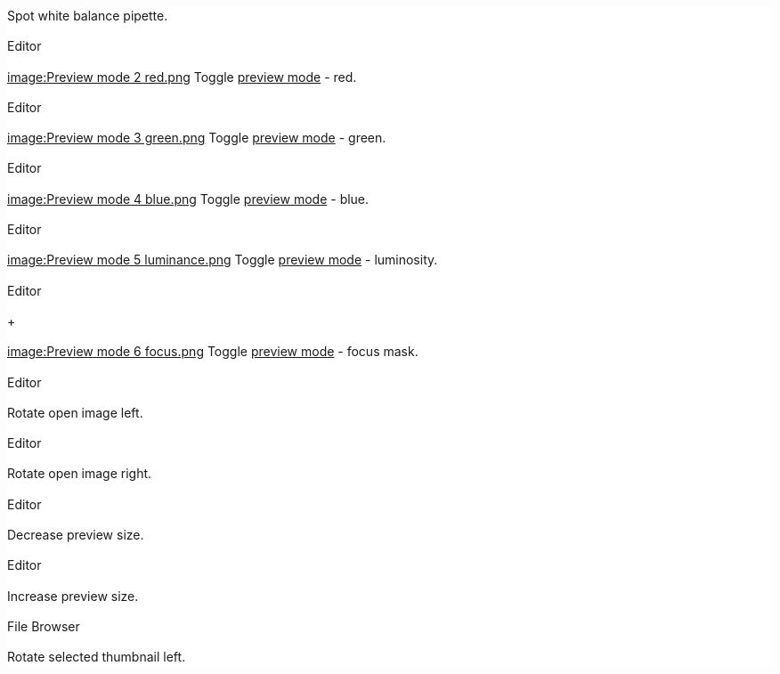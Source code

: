 <td><p>Spot white balance pipette.</p></td>
</tr>
<tr class="odd">
<td><p>Editor</p></td>
<td></td>
<td><p><a href="image:Preview_mode_2_red.png"
title="wikilink">image:Preview mode 2 red.png</a> Toggle <a
href="Preview_modes" title="wikilink">preview mode</a> - red.</p></td>
</tr>
<tr class="even">
<td><p>Editor</p></td>
<td></td>
<td><p><a href="image:Preview_mode_3_green.png"
title="wikilink">image:Preview mode 3 green.png</a> Toggle <a
href="Preview_modes" title="wikilink">preview mode</a> - green.</p></td>
</tr>
<tr class="odd">
<td><p>Editor</p></td>
<td></td>
<td><p><a href="image:Preview_mode_4_blue.png"
title="wikilink">image:Preview mode 4 blue.png</a> Toggle <a
href="Preview_modes" title="wikilink">preview mode</a> - blue.</p></td>
</tr>
<tr class="even">
<td><p>Editor</p></td>
<td></td>
<td><p><a href="image:Preview_mode_5_luminance.png"
title="wikilink">image:Preview mode 5 luminance.png</a> Toggle <a
href="Preview_modes" title="wikilink">preview mode</a> -
luminosity.</p></td>
</tr>
<tr class="odd">
<td><p>Editor</p></td>
<td><p>+ </p></td>
<td><p><a href="image:Preview_mode_6_focus.png"
title="wikilink">image:Preview mode 6 focus.png</a> Toggle <a
href="Preview_modes" title="wikilink">preview mode</a> - focus
mask.</p></td>
</tr>
<tr class="even">
<td><p>Editor</p></td>
<td></td>
<td><p>Rotate open image left.</p></td>
</tr>
<tr class="odd">
<td><p>Editor</p></td>
<td></td>
<td><p>Rotate open image right.</p></td>
</tr>
<tr class="even">
<td><p>Editor</p></td>
<td></td>
<td><p>Decrease preview size.</p></td>
</tr>
<tr class="odd">
<td><p>Editor</p></td>
<td></td>
<td><p>Increase preview size.</p></td>
</tr>
<tr class="even">
<td><p>File Browser</p></td>
<td></td>
<td><p>Rotate selected thumbnail left.</p></td>
</tr>